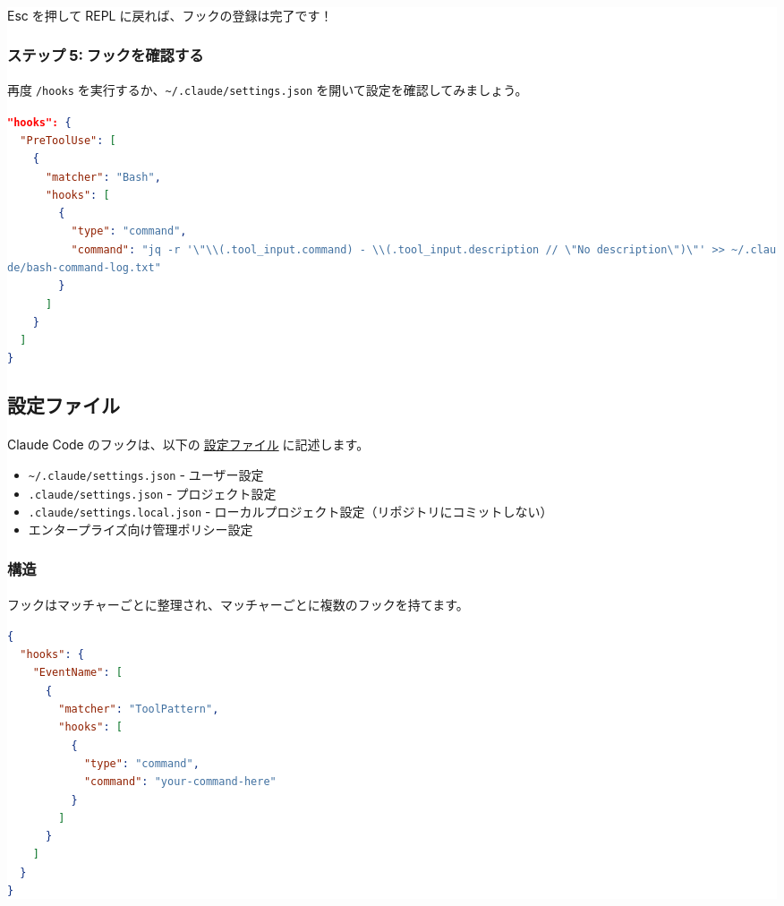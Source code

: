 Esc を押して REPL に戻れば、フックの登録は完了です！

### ステップ 5: フックを確認する

再度 `/hooks` を実行するか、`~/.claude/settings.json` を開いて設定を確認してみましょう。

```json
"hooks": {
  "PreToolUse": [
    {
      "matcher": "Bash",
      "hooks": [
        {
          "type": "command",
          "command": "jq -r '\"\\(.tool_input.command) - \\(.tool_input.description // \"No description\")\"' >> ~/.claude/bash-command-log.txt"
        }
      ]
    }
  ]
}
```

## 設定ファイル

Claude Code のフックは、以下の [設定ファイル](/en/docs/claude-code/settings) に記述します。

- `~/.claude/settings.json` - ユーザー設定
- `.claude/settings.json` - プロジェクト設定
- `.claude/settings.local.json` - ローカルプロジェクト設定（リポジトリにコミットしない）
- エンタープライズ向け管理ポリシー設定

### 構造

フックはマッチャーごとに整理され、マッチャーごとに複数のフックを持てます。

```json
{
  "hooks": {
    "EventName": [
      {
        "matcher": "ToolPattern",
        "hooks": [
          {
            "type": "command",
            "command": "your-command-here"
          }
        ]
      }
    ]
  }
}
```
